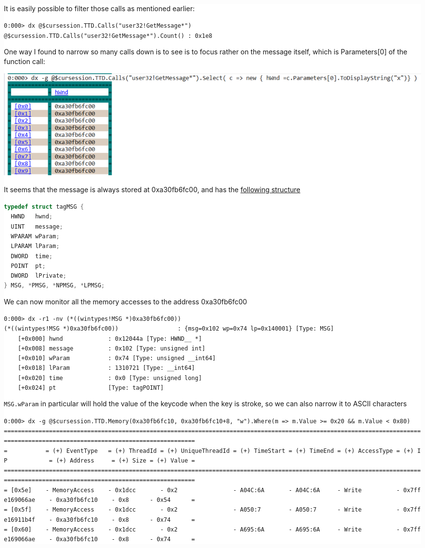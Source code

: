 It is easily possible to filter those calls as mentioned earlier:
```
0:000> dx @$cursession.TTD.Calls("user32!GetMessage*")
@$cursession.TTD.Calls("user32!GetMessage*").Count() : 0x1e8
```

One way I found to narrow so many calls down is to see is to focus rather on the message itself, which is Parameters[0] of the function call:

![](/img/windbg-ttd/notepad1.png)

It seems that the message is always stored at 0xa30fb6fc00, and has the [following structure](https://docs.microsoft.com/en-us/windows/desktop/api/winuser/ns-winuser-tagmsg)

```c
typedef struct tagMSG {
  HWND   hwnd;
  UINT   message;
  WPARAM wParam;
  LPARAM lParam;
  DWORD  time;
  POINT  pt;
  DWORD  lPrivate;
} MSG, *PMSG, *NPMSG, *LPMSG;
```

We can now monitor all the memory accesses to the address 0xa30fb6fc00

```
0:000> dx -r1 -nv (*((wintypes!MSG *)0xa30fb6fc00))
(*((wintypes!MSG *)0xa30fb6fc00))                 : {msg=0x102 wp=0x74 lp=0x140001} [Type: MSG]
    [+0x000] hwnd             : 0x12044a [Type: HWND__ *]
    [+0x008] message          : 0x102 [Type: unsigned int]
    [+0x010] wParam           : 0x74 [Type: unsigned __int64]
    [+0x018] lParam           : 1310721 [Type: __int64]
    [+0x020] time             : 0x0 [Type: unsigned long]
    [+0x024] pt               [Type: tagPOINT]
```


`MSG.wParam` in particular will hold the value of the keycode when the key is stroke, so we can also narrow it to ASCII characters

```
0:000> dx -g @$cursession.TTD.Memory(0xa30fb6fc10, 0xa30fb6fc10+8, "w").Where(m => m.Value >= 0x20 && m.Value < 0x80)
===============================================================================================================================================================================
=           = (+) EventType   = (+) ThreadId = (+) UniqueThreadId = (+) TimeStart = (+) TimeEnd = (+) AccessType = (+) IP            = (+) Address     = (+) Size = (+) Value =
===============================================================================================================================================================================
= [0x5e]    - MemoryAccess    - 0x1dcc       - 0x2                - A04C:6A       - A04C:6A     - Write          - 0x7ffe169066ae    - 0xa30fb6fc10    - 0x8      - 0x54      =
= [0x5f]    - MemoryAccess    - 0x1dcc       - 0x2                - A050:7        - A050:7      - Write          - 0x7ffe16911b4f    - 0xa30fb6fc10    - 0x8      - 0x74      =
= [0x60]    - MemoryAccess    - 0x1dcc       - 0x2                - A695:6A       - A695:6A     - Write          - 0x7ffe169066ae    - 0xa30fb6fc10    - 0x8      - 0x74      =
```